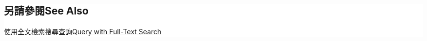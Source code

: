   
## <a name="see-also"></a><span data-ttu-id="be8a7-209">另請參閱</span><span class="sxs-lookup"><span data-stu-id="be8a7-209">See Also</span></span>  
 [<span data-ttu-id="be8a7-210">使用全文檢索搜尋查詢</span><span class="sxs-lookup"><span data-stu-id="be8a7-210">Query with Full-Text Search</span></span>](query-with-full-text-search.md)  
  
  
